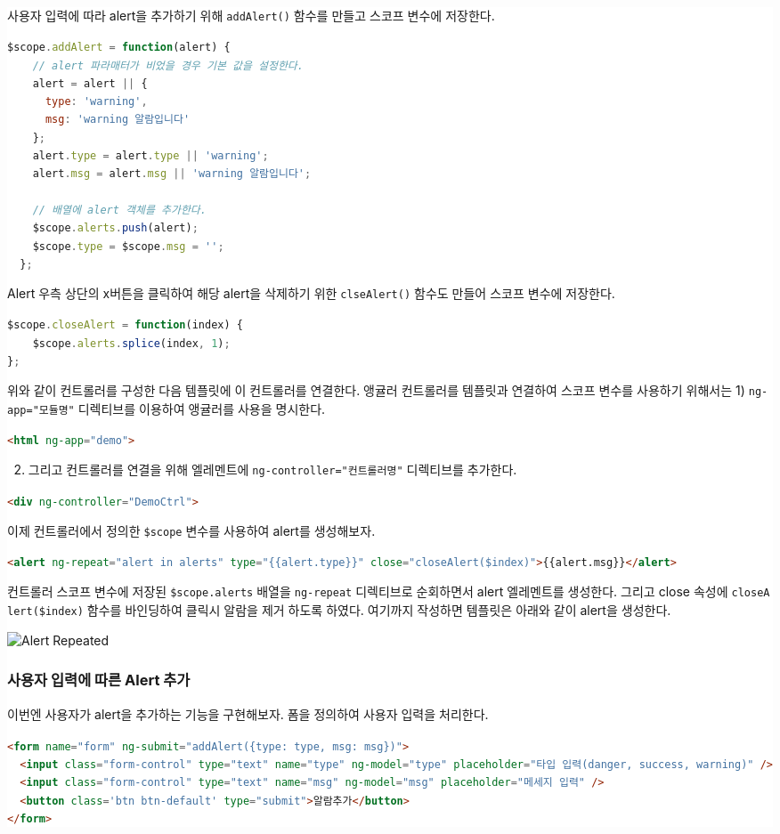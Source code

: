 사용자 입력에 따라 alert을 추가하기 위해 `addAlert()` 함수를 만들고 스코프 변수에 저장한다.

```javascript
$scope.addAlert = function(alert) {
    // alert 파라매터가 비었을 경우 기본 값을 설정한다.
    alert = alert || {
      type: 'warning',
      msg: 'warning 알람입니다'
    };
    alert.type = alert.type || 'warning';
    alert.msg = alert.msg || 'warning 알람입니다';

    // 배열에 alert 객체를 추가한다.
    $scope.alerts.push(alert);
    $scope.type = $scope.msg = '';
  };
```

Alert 우측 상단의 x버튼을 클릭하여 해당 alert을 삭제하기 위한 `clseAlert()` 함수도 만들어 스코프 
변수에 저장한다.

```javascript
$scope.closeAlert = function(index) {
    $scope.alerts.splice(index, 1);
};
```

위와 같이 컨트롤러를 구성한 다음 템플릿에 이 컨트롤러를 연결한다. 앵귤러 컨트롤러를 템플릿과 연결하여 스코프 
변수를 사용하기 위해서는 1) `ng-app="모듈명"` 디렉티브를 이용하여 앵귤러를 사용을 명시한다.
 
```html
<html ng-app="demo">
```

2) 그리고 컨트롤러를 연결을 위해 엘레멘트에 `ng-controller="컨트롤러명"` 디렉티브를 추가한다.

```html
<div ng-controller="DemoCtrl">
```

이제 컨트롤러에서 정의한 `$scope` 변수를 사용하여 alert를 생성해보자.

```html
<alert ng-repeat="alert in alerts" type="{{alert.type}}" close="closeAlert($index)">{{alert.msg}}</alert>
```

컨트롤러 스코프 변수에 저장된 `$scope.alerts` 배열을 `ng-repeat` 디렉티브로 순회하면서 alert 
엘레멘트를 생성한다. 그리고 close 속성에 `closeAlert($index)` 함수를 바인딩하여 클릭시 알람을 제거 
하도록 하였다. 여기까지 작성하면 템플릿은 아래와 같이 alert을 생성한다.

![Alert Repeated](imgs/alert-repeat.png)

### 사용자 입력에 따른 Alert 추가

이번엔 사용자가 alert을 추가하는 기능을 구현해보자. 폼을 정의하여 사용자 입력을 처리한다.

```html
<form name="form" ng-submit="addAlert({type: type, msg: msg})">
  <input class="form-control" type="text" name="type" ng-model="type" placeholder="타입 입력(danger, success, warning)" />
  <input class="form-control" type="text" name="msg" ng-model="msg" placeholder="메세지 입력" />
  <button class='btn btn-default' type="submit">알람추가</button>
</form>
```
